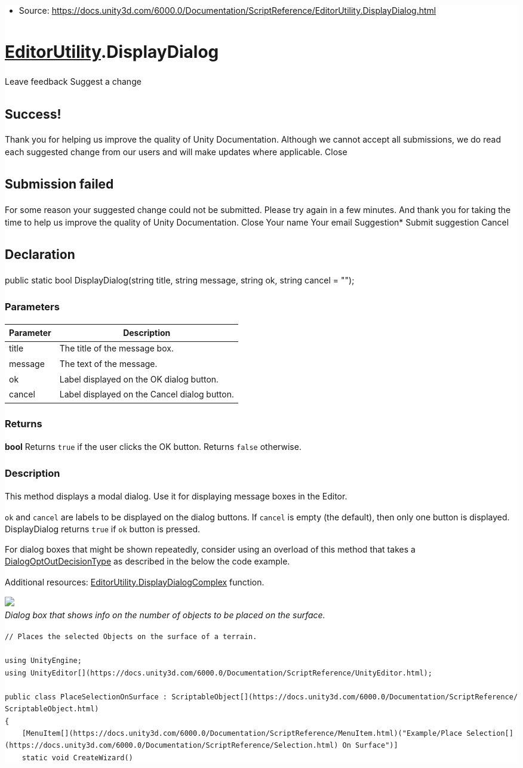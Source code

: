 * Source: https://docs.unity3d.com/6000.0/Documentation/ScriptReference/EditorUtility.DisplayDialog.html

#  [EditorUtility](https://docs.unity3d.com/6000.0/Documentation/ScriptReference/EditorUtility.html).DisplayDialog
Leave feedback
Suggest a change
## Success!
Thank you for helping us improve the quality of Unity Documentation. Although we cannot accept all submissions, we do read each suggested change from our users and will make updates where applicable.
Close
## Submission failed
For some reason your suggested change could not be submitted. Please <a>try again</a> in a few minutes. And thank you for taking the time to help us improve the quality of Unity Documentation.
Close
Your name Your email Suggestion* Submit suggestion
Cancel
## Declaration
public static bool DisplayDialog(string title, string message, string ok, string cancel = ""); 
### Parameters
Parameter | Description  
---|---  
title | The title of the message box.  
message | The text of the message.  
ok | Label displayed on the OK dialog button.  
cancel | Label displayed on the Cancel dialog button.  
### Returns
**bool** Returns `true` if the user clicks the OK button. Returns `false` otherwise. 
### Description
This method displays a modal dialog.
Use it for displaying message boxes in the Editor.  
  
`ok` and `cancel` are labels to be displayed on the dialog buttons. If `cancel` is empty (the default), then only one button is displayed. DisplayDialog returns `true` if `ok` button is pressed.  
  
For dialog boxes that might be shown repeatedly, consider using an overload of this method that takes a [DialogOptOutDecisionType](https://docs.unity3d.com/6000.0/Documentation/ScriptReference/DialogOptOutDecisionType.html) as described in the below the code example.  
  
Additional resources: [EditorUtility.DisplayDialogComplex](https://docs.unity3d.com/6000.0/Documentation/ScriptReference/EditorUtility.DisplayDialogComplex.html) function.  
  
![](https://docs.unity3d.com/6000.0/Documentation/StaticFiles/ScriptRefImages/PlaceSelectionOnSurface.png)  
_Dialog box that shows info on the number of objects to be placed on the surface._
```
// Places the selected Objects on the surface of a terrain.  
  
using UnityEngine;
using UnityEditor[](https://docs.unity3d.com/6000.0/Documentation/ScriptReference/UnityEditor.html);  
  
public class PlaceSelectionOnSurface : ScriptableObject[](https://docs.unity3d.com/6000.0/Documentation/ScriptReference/ScriptableObject.html)
{
    [MenuItem[](https://docs.unity3d.com/6000.0/Documentation/ScriptReference/MenuItem.html)("Example/Place Selection[](https://docs.unity3d.com/6000.0/Documentation/ScriptReference/Selection.html) On Surface")]
    static void CreateWizard()
```
